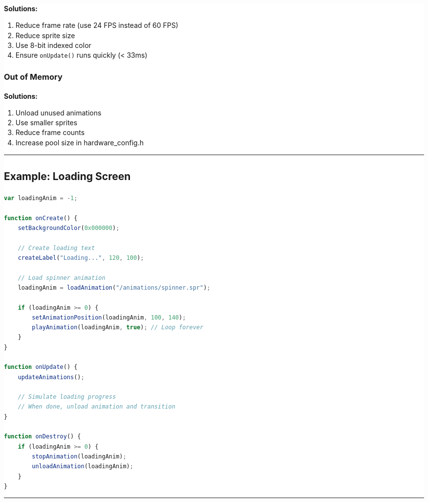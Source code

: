 **Solutions:**
1. Reduce frame rate (use 24 FPS instead of 60 FPS)
2. Reduce sprite size
3. Use 8-bit indexed color
4. Ensure `onUpdate()` runs quickly (< 33ms)

### Out of Memory

**Solutions:**
1. Unload unused animations
2. Use smaller sprites
3. Reduce frame counts
4. Increase pool size in hardware_config.h

---

## Example: Loading Screen

```javascript
var loadingAnim = -1;

function onCreate() {
    setBackgroundColor(0x000000);

    // Create loading text
    createLabel("Loading...", 120, 100);

    // Load spinner animation
    loadingAnim = loadAnimation("/animations/spinner.spr");

    if (loadingAnim >= 0) {
        setAnimationPosition(loadingAnim, 100, 140);
        playAnimation(loadingAnim, true); // Loop forever
    }
}

function onUpdate() {
    updateAnimations();

    // Simulate loading progress
    // When done, unload animation and transition
}

function onDestroy() {
    if (loadingAnim >= 0) {
        stopAnimation(loadingAnim);
        unloadAnimation(loadingAnim);
    }
}
```

---
